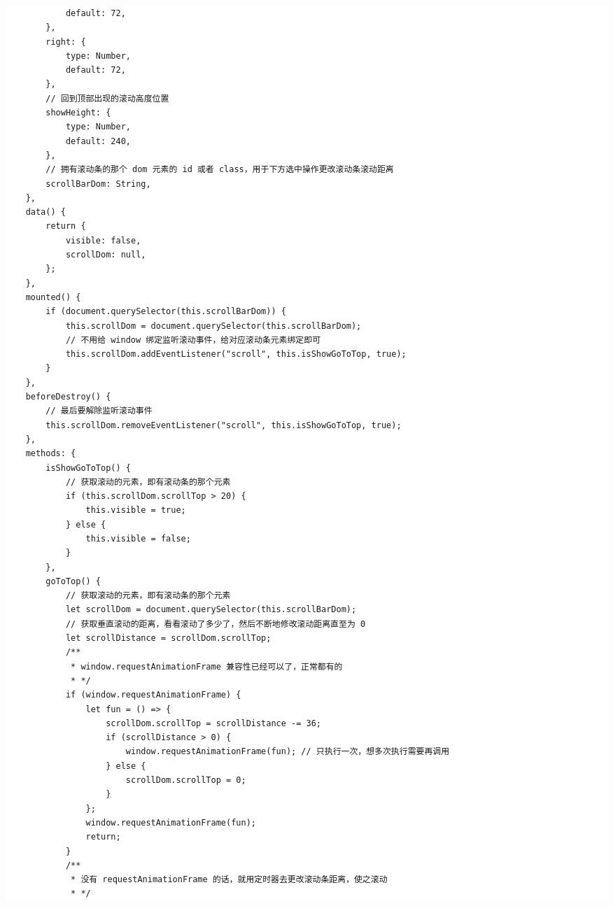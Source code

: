 ```html
            default: 72,
        },
        right: {
            type: Number,
            default: 72,
        },
        // 回到顶部出现的滚动高度位置
        showHeight: {
            type: Number,
            default: 240,
        },
        // 拥有滚动条的那个 dom 元素的 id 或者 class，用于下方选中操作更改滚动条滚动距离
        scrollBarDom: String,
    },
    data() {
        return {
            visible: false,
            scrollDom: null,
        };
    },
    mounted() {
        if (document.querySelector(this.scrollBarDom)) {
            this.scrollDom = document.querySelector(this.scrollBarDom);
            // 不用给 window 绑定监听滚动事件，给对应滚动条元素绑定即可
            this.scrollDom.addEventListener("scroll", this.isShowGoToTop, true);
        }
    },
    beforeDestroy() {
        // 最后要解除监听滚动事件
        this.scrollDom.removeEventListener("scroll", this.isShowGoToTop, true);
    },
    methods: {
        isShowGoToTop() {
            // 获取滚动的元素，即有滚动条的那个元素
            if (this.scrollDom.scrollTop > 20) {
                this.visible = true;
            } else {
                this.visible = false;
            }
        },
        goToTop() {
            // 获取滚动的元素，即有滚动条的那个元素
            let scrollDom = document.querySelector(this.scrollBarDom);
            // 获取垂直滚动的距离，看看滚动了多少了，然后不断地修改滚动距离直至为 0
            let scrollDistance = scrollDom.scrollTop;
            /**
             * window.requestAnimationFrame 兼容性已经可以了，正常都有的
             * */
            if (window.requestAnimationFrame) {
                let fun = () => {
                    scrollDom.scrollTop = scrollDistance -= 36;
                    if (scrollDistance > 0) {
                        window.requestAnimationFrame(fun); // 只执行一次，想多次执行需要再调用
                    } else {
                        scrollDom.scrollTop = 0;
                    }
                };
                window.requestAnimationFrame(fun);
                return;
            }
            /**
             * 没有 requestAnimationFrame 的话，就用定时器去更改滚动条距离，使之滚动
             * */
```